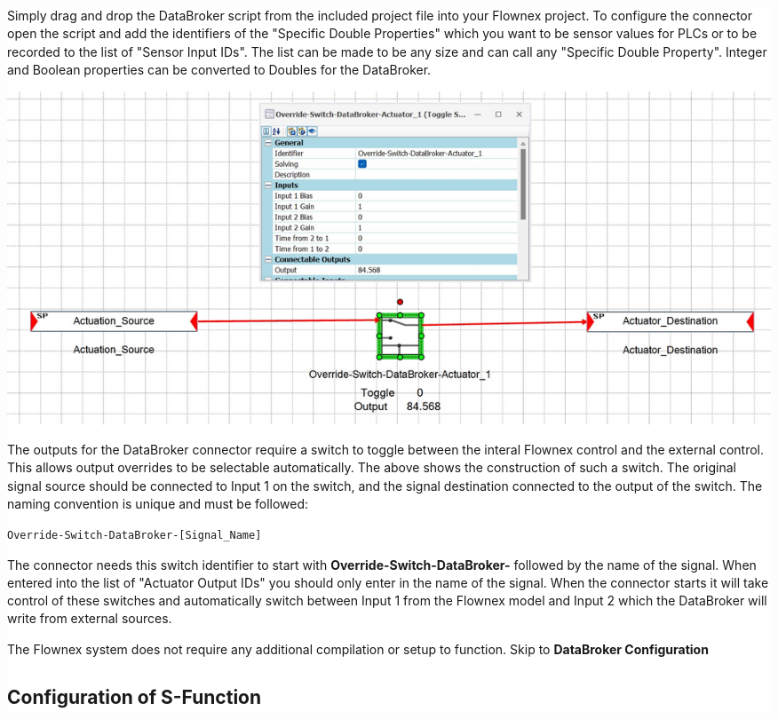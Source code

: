 Simply drag and drop the DataBroker script from the included project file into your Flownex project. To configure the connector open the script and add the identifiers of the "Specific Double Properties" which you want to be sensor values for PLCs or to be recorded to the list of "Sensor Input IDs". The list can be made to be any size and can call any "Specific Double Property". Integer and Boolean properties can be converted to Doubles for the DataBroker.

![Flownex Connector](images/Flownex_Outputs.jpg)

The outputs for the DataBroker connector require a switch to toggle between the interal Flownex control and the external control. This allows output overrides to be selectable automatically. The above shows the construction of such a switch. The original signal source should be connected to Input 1 on the switch, and the signal destination connected to the output of the switch. The naming convention is unique and must be followed:

    Override-Switch-DataBroker-[Signal_Name]

The connector needs this switch identifier to start with **Override-Switch-DataBroker-** followed by the name of the signal. When entered into the list of "Actuator Output IDs" you should only enter in the name of the signal. When the connector starts it will take control of these switches and automatically switch between Input 1 from the Flownex model and Input 2 which the DataBroker will write from external sources.

The Flownex system does not require any additional compilation or setup to function. Skip to **DataBroker Configuration**

## Configuration of S-Function
